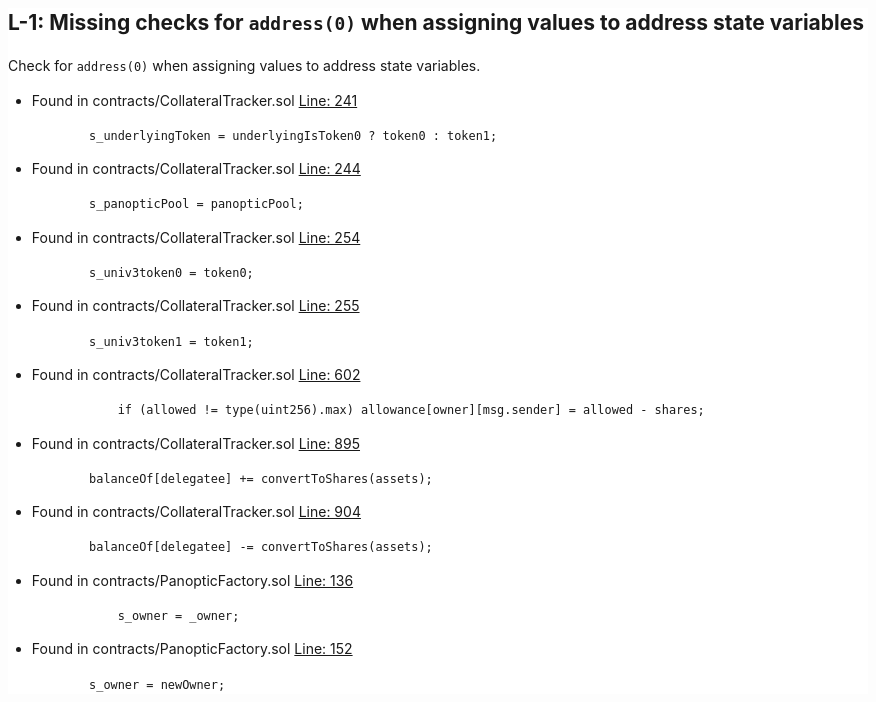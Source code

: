 ## L-1: Missing checks for `address(0)` when assigning values to address state variables

Check for `address(0)` when assigning values to address state variables.

- Found in contracts/CollateralTracker.sol [Line: 241](contracts/CollateralTracker.sol#L241)

	```solidity
	        s_underlyingToken = underlyingIsToken0 ? token0 : token1;
	```

- Found in contracts/CollateralTracker.sol [Line: 244](contracts/CollateralTracker.sol#L244)

	```solidity
	        s_panopticPool = panopticPool;
	```

- Found in contracts/CollateralTracker.sol [Line: 254](contracts/CollateralTracker.sol#L254)

	```solidity
	        s_univ3token0 = token0;
	```

- Found in contracts/CollateralTracker.sol [Line: 255](contracts/CollateralTracker.sol#L255)

	```solidity
	        s_univ3token1 = token1;
	```

- Found in contracts/CollateralTracker.sol [Line: 602](contracts/CollateralTracker.sol#L602)

	```solidity
	            if (allowed != type(uint256).max) allowance[owner][msg.sender] = allowed - shares;
	```

- Found in contracts/CollateralTracker.sol [Line: 895](contracts/CollateralTracker.sol#L895)

	```solidity
	        balanceOf[delegatee] += convertToShares(assets);
	```

- Found in contracts/CollateralTracker.sol [Line: 904](contracts/CollateralTracker.sol#L904)

	```solidity
	        balanceOf[delegatee] -= convertToShares(assets);
	```

- Found in contracts/PanopticFactory.sol [Line: 136](contracts/PanopticFactory.sol#L136)

	```solidity
	            s_owner = _owner;
	```

- Found in contracts/PanopticFactory.sol [Line: 152](contracts/PanopticFactory.sol#L152)

	```solidity
	        s_owner = newOwner;
	```
